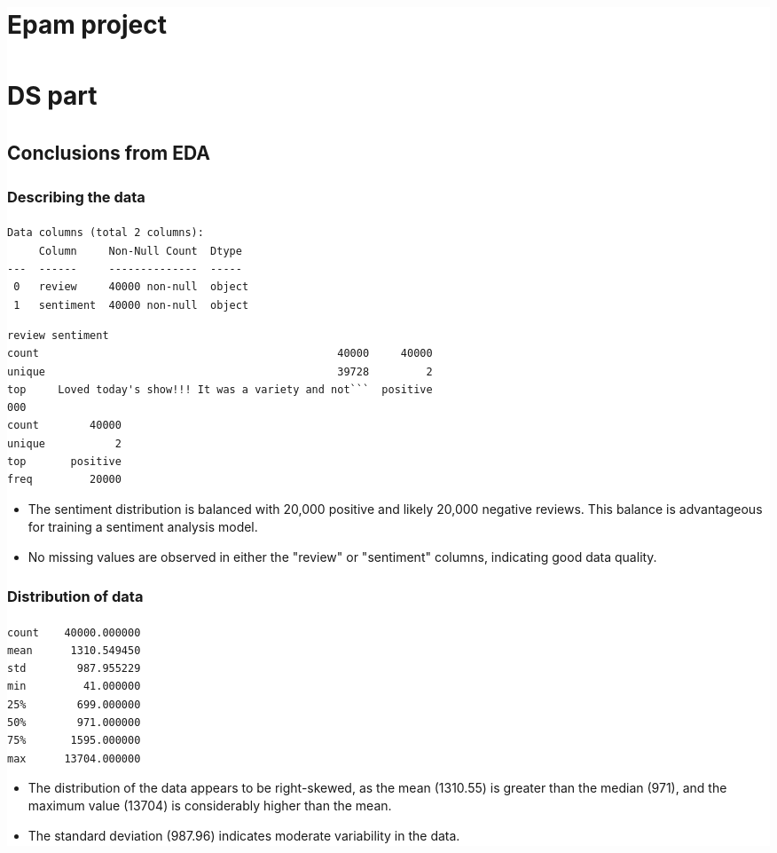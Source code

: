 # Epam project


# DS part
##  Conclusions from EDA
### Describing the data

``` 
Data columns (total 2 columns):
     Column     Non-Null Count  Dtype
---  ------     --------------  -----
 0   review     40000 non-null  object
 1   sentiment  40000 non-null  object
```

```
review sentiment
count                                               40000     40000
unique                                              39728         2
top     Loved today's show!!! It was a variety and not```  positive
000
count        40000
unique           2
top       positive
freq         20000
```


- The sentiment distribution is balanced with 20,000 positive and likely 20,000 negative reviews. This balance is advantageous for training a sentiment analysis model.

- No missing values are observed in either the "review" or "sentiment" columns, indicating good data quality.

### Distribution of data

```
count    40000.000000
mean      1310.549450
std        987.955229
min         41.000000
25%        699.000000
50%        971.000000
75%       1595.000000
max      13704.000000
```

- The distribution of the data appears to be right-skewed, as the mean (1310.55) is greater than the median (971), and the maximum value (13704) is considerably higher than the mean.

- The standard deviation (987.96) indicates moderate variability in the data.
